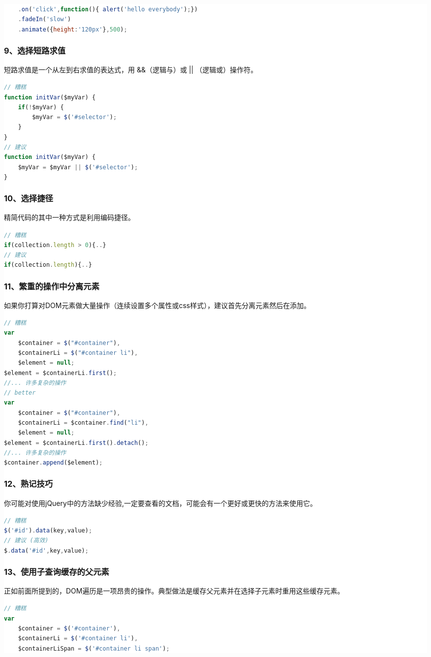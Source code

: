 ```javascript
    .on('click',function(){ alert('hello everybody');})
    .fadeIn('slow')
    .animate({height:'120px'},500);
```
### **9、选择短路求值**
短路求值是一个从左到右求值的表达式，用 &amp;&amp;（逻辑与）或 || （逻辑或）操作符。
```javascript
// 糟糕
function initVar($myVar) {
    if(!$myVar) {
        $myVar = $('#selector');
    }
}
// 建议
function initVar($myVar) {
    $myVar = $myVar || $('#selector');
}
```
### **10、选择捷径**
精简代码的其中一种方式是利用编码捷径。
```javascript
// 糟糕
if(collection.length > 0){..}
// 建议
if(collection.length){..}
```
### **11、繁重的操作中分离元素**
如果你打算对DOM元素做大量操作（连续设置多个属性或css样式），建议首先分离元素然后在添加。
```javascript
// 糟糕
var 
    $container = $("#container"),
    $containerLi = $("#container li"),
    $element = null;
$element = $containerLi.first(); 
//... 许多复杂的操作
// better
var 
    $container = $("#container"),
    $containerLi = $container.find("li"),
    $element = null;
$element = $containerLi.first().detach(); 
//... 许多复杂的操作
$container.append($element);
```
### **12、熟记技巧**
你可能对使用jQuery中的方法缺少经验,一定要查看的文档，可能会有一个更好或更快的方法来使用它。
```javascript
// 糟糕
$('#id').data(key,value);
// 建议 (高效)
$.data('#id',key,value);
```
### **13、使用子查询缓存的父元素**
正如前面所提到的，DOM遍历是一项昂贵的操作。典型做法是缓存父元素并在选择子元素时重用这些缓存元素。
```javascript
// 糟糕
var 
    $container = $('#container'),
    $containerLi = $('#container li'),
    $containerLiSpan = $('#container li span');
```
